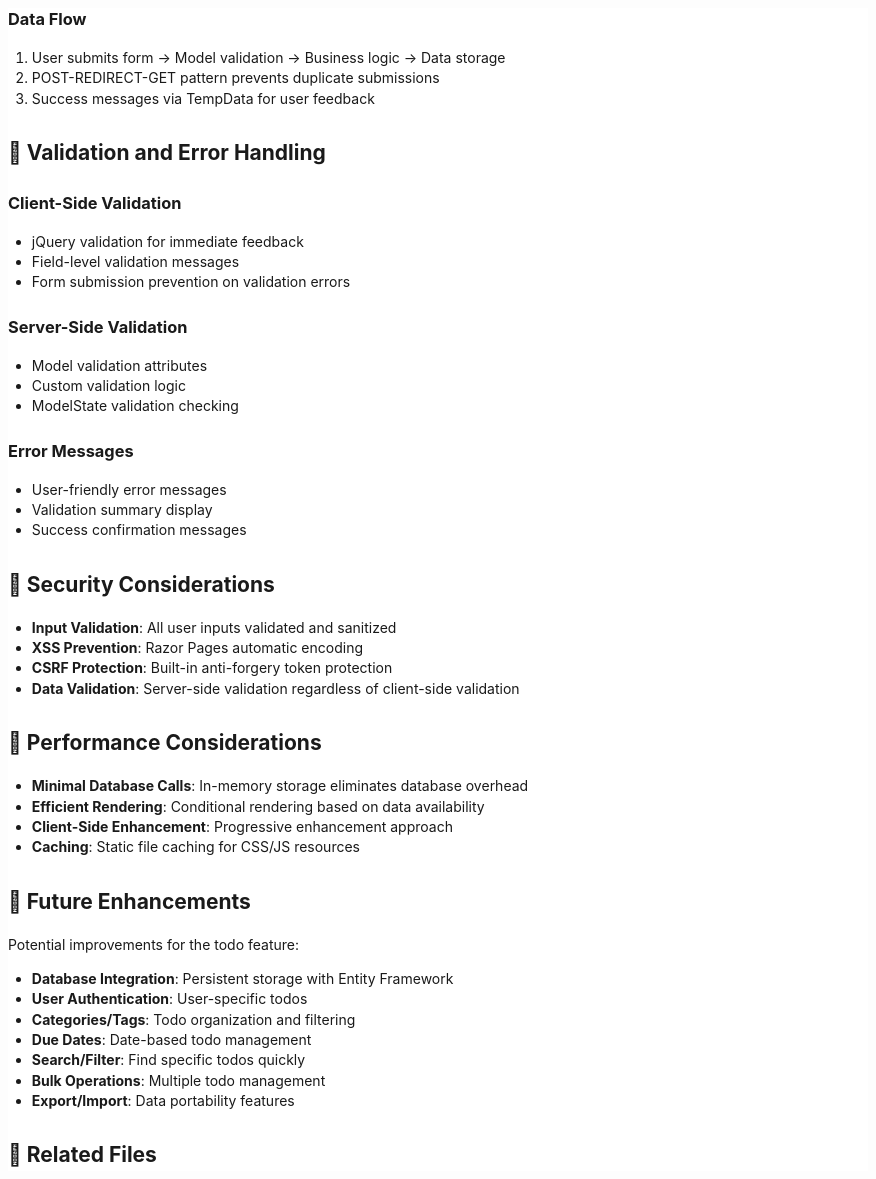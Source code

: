 ### Data Flow
1. User submits form → Model validation → Business logic → Data storage
2. POST-REDIRECT-GET pattern prevents duplicate submissions
3. Success messages via TempData for user feedback

## 🧪 Validation and Error Handling

### Client-Side Validation
- jQuery validation for immediate feedback
- Field-level validation messages
- Form submission prevention on validation errors

### Server-Side Validation
- Model validation attributes
- Custom validation logic
- ModelState validation checking

### Error Messages
- User-friendly error messages
- Validation summary display
- Success confirmation messages

## 🔐 Security Considerations

- **Input Validation**: All user inputs validated and sanitized
- **XSS Prevention**: Razor Pages automatic encoding
- **CSRF Protection**: Built-in anti-forgery token protection
- **Data Validation**: Server-side validation regardless of client-side validation

## 🎯 Performance Considerations

- **Minimal Database Calls**: In-memory storage eliminates database overhead
- **Efficient Rendering**: Conditional rendering based on data availability
- **Client-Side Enhancement**: Progressive enhancement approach
- **Caching**: Static file caching for CSS/JS resources

## 🚀 Future Enhancements

Potential improvements for the todo feature:
- **Database Integration**: Persistent storage with Entity Framework
- **User Authentication**: User-specific todos
- **Categories/Tags**: Todo organization and filtering
- **Due Dates**: Date-based todo management
- **Search/Filter**: Find specific todos quickly
- **Bulk Operations**: Multiple todo management
- **Export/Import**: Data portability features

## 📁 Related Files
